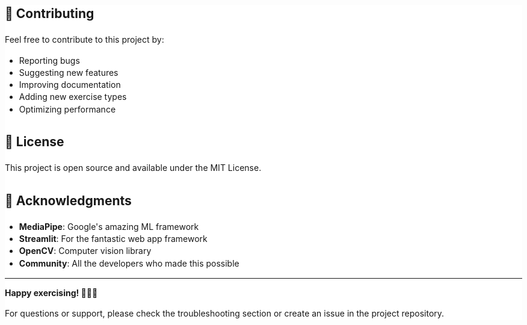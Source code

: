 ## 🤝 Contributing

Feel free to contribute to this project by:
- Reporting bugs
- Suggesting new features
- Improving documentation
- Adding new exercise types
- Optimizing performance

## 📄 License

This project is open source and available under the MIT License.

## 🙏 Acknowledgments

- **MediaPipe**: Google's amazing ML framework
- **Streamlit**: For the fantastic web app framework
- **OpenCV**: Computer vision library
- **Community**: All the developers who made this possible

---

**Happy exercising! 🏋️‍♂️💪**

For questions or support, please check the troubleshooting section or create an issue in the project repository.
